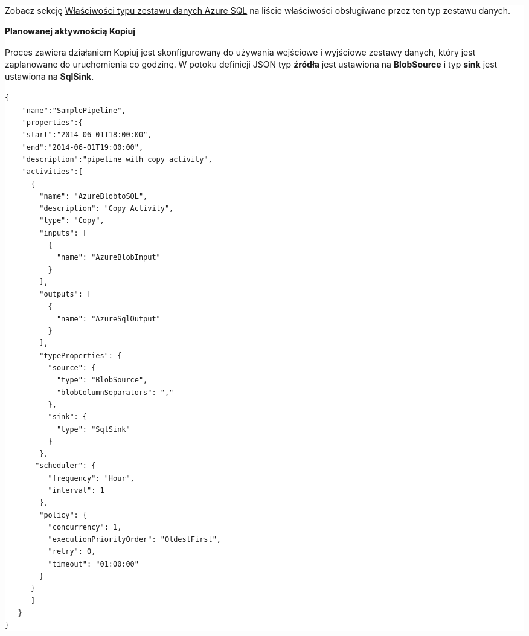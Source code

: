 Zobacz sekcję [Właściwości typu zestawu danych Azure SQL](#azure-sql-dataset-type-properties) na liście właściwości obsługiwane przez ten typ zestawu danych.

**Planowanej aktywnością Kopiuj**

Proces zawiera działaniem Kopiuj jest skonfigurowany do używania wejściowe i wyjściowe zestawy danych, który jest zaplanowane do uruchomienia co godzinę. W potoku definicji JSON typ **źródła** jest ustawiona na **BlobSource** i typ **sink** jest ustawiona na **SqlSink**.

    {  
        "name":"SamplePipeline",
        "properties":{  
        "start":"2014-06-01T18:00:00",
        "end":"2014-06-01T19:00:00",
        "description":"pipeline with copy activity",
        "activities":[  
          {
            "name": "AzureBlobtoSQL",
            "description": "Copy Activity",
            "type": "Copy",
            "inputs": [
              {
                "name": "AzureBlobInput"
              }
            ],
            "outputs": [
              {
                "name": "AzureSqlOutput"
              }
            ],
            "typeProperties": {
              "source": {
                "type": "BlobSource",
                "blobColumnSeparators": ","
              },
              "sink": {
                "type": "SqlSink"
              }
            },
           "scheduler": {
              "frequency": "Hour",
              "interval": 1
            },
            "policy": {
              "concurrency": 1,
              "executionPriorityOrder": "OldestFirst",
              "retry": 0,
              "timeout": "01:00:00"
            }
          }
          ]
       }
    }
